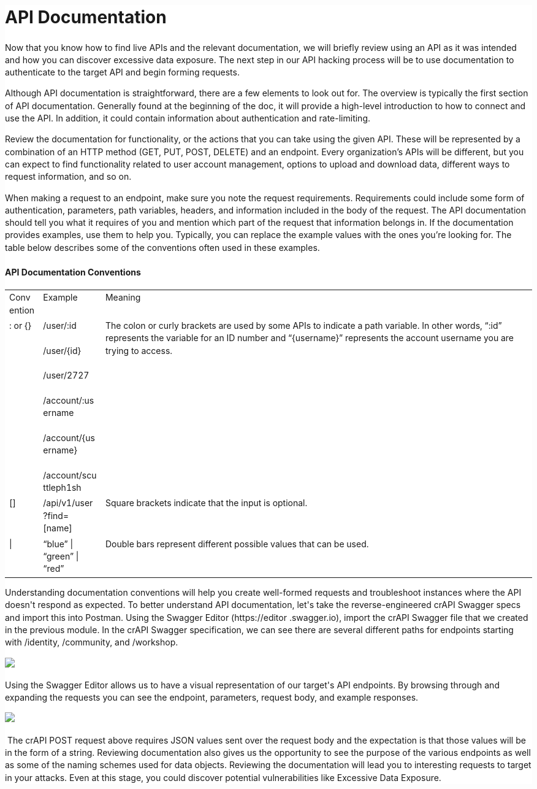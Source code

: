 # API Documentation

Now that you know how to find live APIs and the relevant documentation, we will briefly review using an API as it was intended and how you can discover excessive data exposure. The next step in our API hacking process will be to use documentation to authenticate to the target API and begin forming requests.

Although API documentation is straightforward, there are a few elements to look out for. The overview is typically the first section of API documentation. Generally found at the beginning of the doc, it will provide a high-level introduction to how to connect and use the API. In addition, it could contain information about authentication and rate-limiting. 

Review the documentation for functionality, or the actions that you can take using the given API. These will be represented by a combination of an HTTP method (GET, PUT, POST, DELETE) and an endpoint. Every organization’s APIs will be different, but you can expect to find functionality related to user account management, options to upload and download data, different ways to request information, and so on. 

When making a request to an endpoint, make sure you note the request requirements. Requirements could include some form of authentication, parameters, path variables, headers, and information included in the body of the request. The API documentation should tell you what it requires of you and mention which part of the request that information belongs in. If the documentation provides examples, use them to help you. Typically, you can replace the example values with the ones you’re looking for. The table below describes some of the conventions often used in these examples. 

#### API Documentation Conventions

|   |   |   |
|---|---|---|
|Convention|Example|Meaning|
|: or {}|/user/:id<br><br>/user/{id}<br><br>/user/2727<br><br>/account/:username<br><br>/account/{username}<br><br>/account/scuttleph1sh|The colon or curly brackets are used by some APIs to indicate a path variable. In other words, “:id” represents the variable for an ID number and “{username}” represents the account username you are trying to access.|
|[]|/api/v1/user?find=[name]|Square brackets indicate that the input is optional.|
|\||“blue” \| “green” \| “red”|Double bars represent different possible values that can be used.|

Understanding documentation conventions will help you create well-formed requests and troubleshoot instances where the API doesn't respond as expected. To better understand API documentation, let's take the reverse-engineered crAPI Swagger specs and import this into Postman. Using the Swagger Editor (https://editor .swagger.io), import the crAPI Swagger file that we created in the previous module. In the crAPI Swagger specification, we can see there are several different paths for endpoints starting with /identity, /community, and /workshop.

![](https://kajabi-storefronts-production.kajabi-cdn.com/kajabi-storefronts-production/site/2147573912/products/tvmP92upTSKuuzFbal4A_UsingAPI1.PNG)

Using the Swagger Editor allows us to have a visual representation of our target's API endpoints. By browsing through and expanding the requests you can see the endpoint, parameters, request body, and example responses. 

![](https://kajabi-storefronts-production.kajabi-cdn.com/kajabi-storefronts-production/site/2147573912/products/cajspgGBROmR18GBQaTz_UsingAPI2.PNG)

 The crAPI POST request above requires JSON values sent over the request body and the expectation is that those values will be in the form of a string. Reviewing documentation also gives us the opportunity to see the purpose of the various endpoints as well as some of the naming schemes used for data objects. Reviewing the documentation will lead you to interesting requests to target in your attacks. Even at this stage, you could discover potential vulnerabilities like Excessive Data Exposure.

